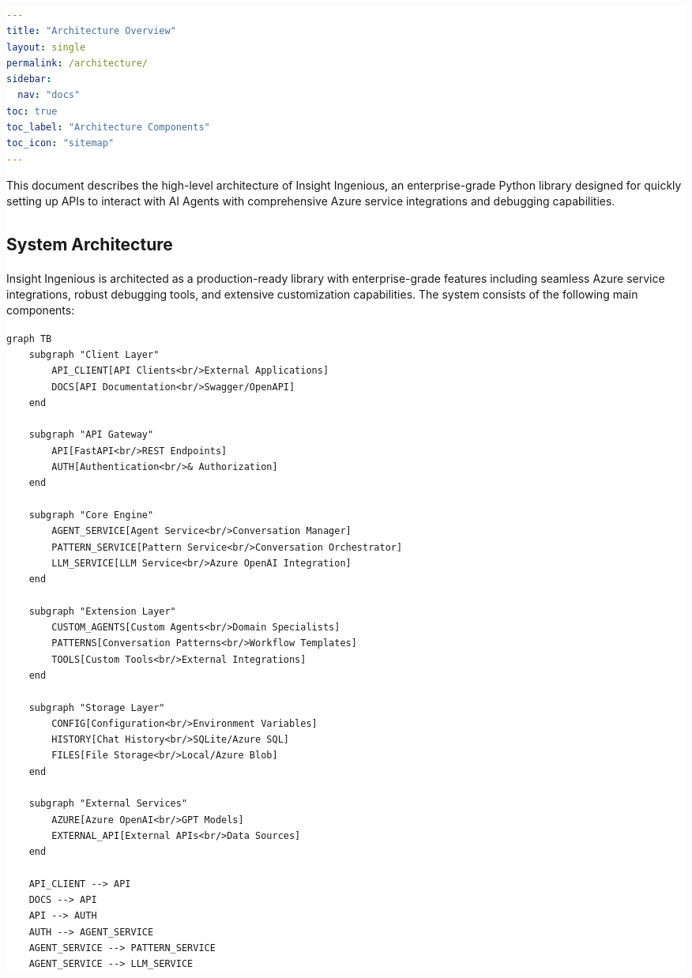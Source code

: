 ```yaml
---
title: "Architecture Overview"
layout: single
permalink: /architecture/
sidebar:
  nav: "docs"
toc: true
toc_label: "Architecture Components"
toc_icon: "sitemap"
---
```


This document describes the high-level architecture of Insight Ingenious, an enterprise-grade Python library designed for quickly setting up APIs to interact with AI Agents with comprehensive Azure service integrations and debugging capabilities.

## System Architecture

Insight Ingenious is architected as a production-ready library with enterprise-grade features including seamless Azure service integrations, robust debugging tools, and extensive customization capabilities. The system consists of the following main components:

```mermaid
graph TB
    subgraph "Client Layer"
        API_CLIENT[API Clients<br/>External Applications]
        DOCS[API Documentation<br/>Swagger/OpenAPI]
    end

    subgraph "API Gateway"
        API[FastAPI<br/>REST Endpoints]
        AUTH[Authentication<br/>& Authorization]
    end

    subgraph "Core Engine"
        AGENT_SERVICE[Agent Service<br/>Conversation Manager]
        PATTERN_SERVICE[Pattern Service<br/>Conversation Orchestrator]
        LLM_SERVICE[LLM Service<br/>Azure OpenAI Integration]
    end

    subgraph "Extension Layer"
        CUSTOM_AGENTS[Custom Agents<br/>Domain Specialists]
        PATTERNS[Conversation Patterns<br/>Workflow Templates]
        TOOLS[Custom Tools<br/>External Integrations]
    end

    subgraph "Storage Layer"
        CONFIG[Configuration<br/>Environment Variables]
        HISTORY[Chat History<br/>SQLite/Azure SQL]
        FILES[File Storage<br/>Local/Azure Blob]
    end

    subgraph "External Services"
        AZURE[Azure OpenAI<br/>GPT Models]
        EXTERNAL_API[External APIs<br/>Data Sources]
    end

    API_CLIENT --> API
    DOCS --> API
    API --> AUTH
    AUTH --> AGENT_SERVICE
    AGENT_SERVICE --> PATTERN_SERVICE
    AGENT_SERVICE --> LLM_SERVICE
```
